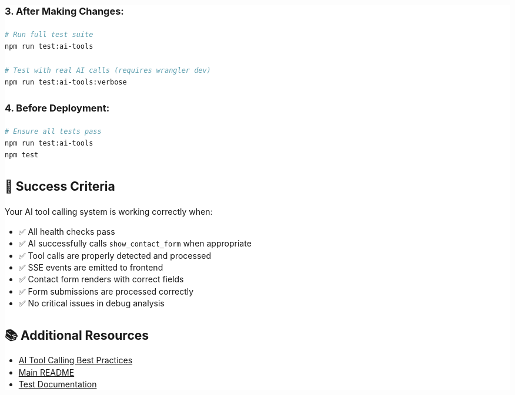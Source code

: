 ### **3. After Making Changes:**
```bash
# Run full test suite
npm run test:ai-tools

# Test with real AI calls (requires wrangler dev)
npm run test:ai-tools:verbose
```

### **4. Before Deployment:**
```bash
# Ensure all tests pass
npm run test:ai-tools
npm test
```

## 🎉 **Success Criteria**

Your AI tool calling system is working correctly when:

- ✅ All health checks pass
- ✅ AI successfully calls `show_contact_form` when appropriate
- ✅ Tool calls are properly detected and processed
- ✅ SSE events are emitted to frontend
- ✅ Contact form renders with correct fields
- ✅ Form submissions are processed correctly
- ✅ No critical issues in debug analysis

## 📚 **Additional Resources**

- [AI Tool Calling Best Practices](../README.md#-ai-tool-calling-best-practices)
- [Main README](../README.md)
- [Test Documentation](../tests/README.md)
